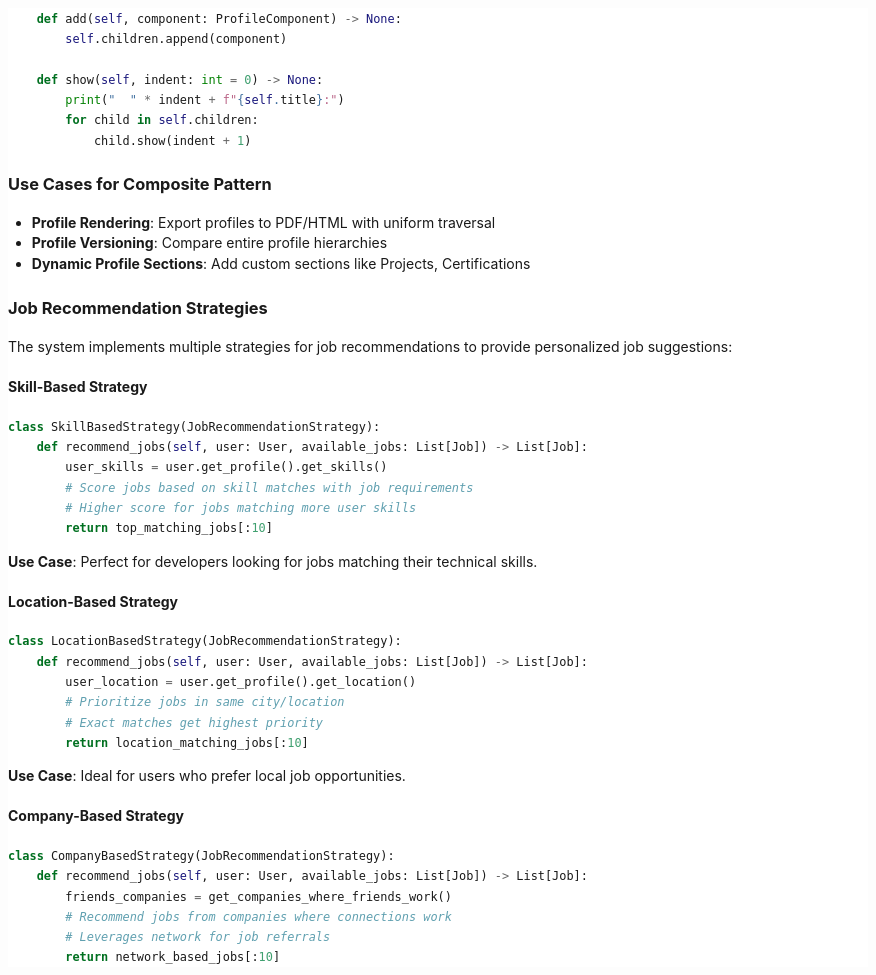 ```python
    def add(self, component: ProfileComponent) -> None:
        self.children.append(component)

    def show(self, indent: int = 0) -> None:
        print("  " * indent + f"{self.title}:")
        for child in self.children:
            child.show(indent + 1)
```

### Use Cases for Composite Pattern

- **Profile Rendering**: Export profiles to PDF/HTML with uniform traversal
- **Profile Versioning**: Compare entire profile hierarchies
- **Dynamic Profile Sections**: Add custom sections like Projects, Certifications

### Job Recommendation Strategies

The system implements multiple strategies for job recommendations to provide personalized job suggestions:

#### Skill-Based Strategy

```python
class SkillBasedStrategy(JobRecommendationStrategy):
    def recommend_jobs(self, user: User, available_jobs: List[Job]) -> List[Job]:
        user_skills = user.get_profile().get_skills()
        # Score jobs based on skill matches with job requirements
        # Higher score for jobs matching more user skills
        return top_matching_jobs[:10]
```

**Use Case**: Perfect for developers looking for jobs matching their technical skills.

#### Location-Based Strategy

```python
class LocationBasedStrategy(JobRecommendationStrategy):
    def recommend_jobs(self, user: User, available_jobs: List[Job]) -> List[Job]:
        user_location = user.get_profile().get_location()
        # Prioritize jobs in same city/location
        # Exact matches get highest priority
        return location_matching_jobs[:10]
```

**Use Case**: Ideal for users who prefer local job opportunities.

#### Company-Based Strategy

```python
class CompanyBasedStrategy(JobRecommendationStrategy):
    def recommend_jobs(self, user: User, available_jobs: List[Job]) -> List[Job]:
        friends_companies = get_companies_where_friends_work()
        # Recommend jobs from companies where connections work
        # Leverages network for job referrals
        return network_based_jobs[:10]
```
